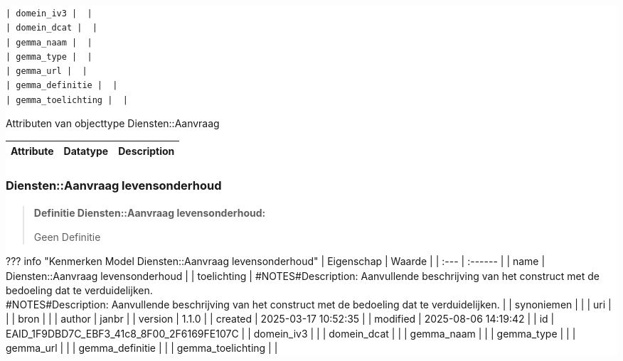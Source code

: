     | domein_iv3 |  |
    | domein_dcat |  |
    | gemma_naam |  |
    | gemma_type |  |
    | gemma_url |  |
    | gemma_definitie |  |
    | gemma_toelichting |  |
    

Attributen van objecttype Diensten::Aanvraag

| Attribute | Datatype | Description |
| :--- | :--- | :--- |



### Diensten::Aanvraag levensonderhoud
> **Definitie Diensten::Aanvraag levensonderhoud:** 
>
> Geen Definitie

??? info "Kenmerken Model Diensten::Aanvraag levensonderhoud"
    | Eigenschap | Waarde |
    | :--- | :------ |
    | name | Diensten::Aanvraag levensonderhoud |
    | toelichting | #NOTES#Description: Aanvullende beschrijving van het construct met de bedoeling dat te verduidelijken.<br>#NOTES#Description: Aanvullende beschrijving van het construct met de bedoeling dat te verduidelijken. |
    | synoniemen |  |
    | uri |  |
    | bron |  |
    | author | janbr |
    | version | 1.1.0 |
    | created | 2025-03-17 10:52:35 |
    | modified | 2025-08-06 14:19:42 |
    | id | EAID_1F9DBD7C_EBF3_41c8_8F00_2F6169FE107C |
    | domein_iv3 |  |
    | domein_dcat |  |
    | gemma_naam |  |
    | gemma_type |  |
    | gemma_url |  |
    | gemma_definitie |  |
    | gemma_toelichting |  |
    
